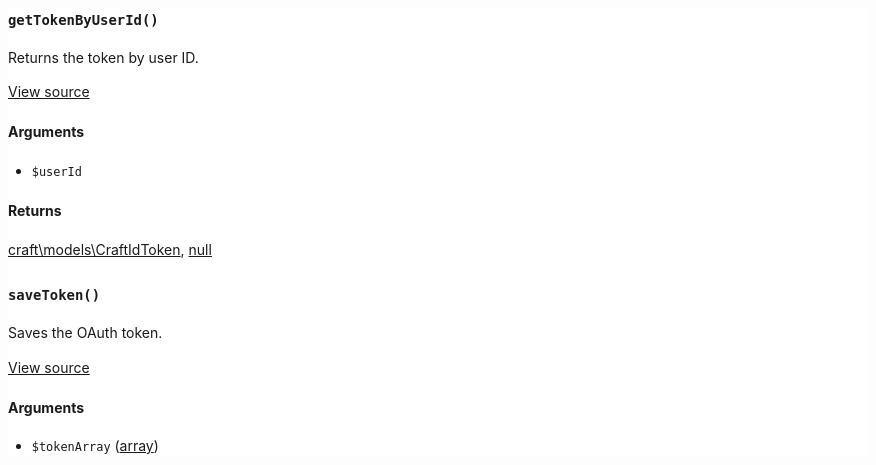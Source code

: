 
### `getTokenByUserId()`





Returns the token by user ID.




[View source](https://github.com/craftcms/cms/blob/master/src/services/PluginStore.php#L200-L209)


#### Arguments

- `$userId`

#### Returns

[craft\models\CraftIdToken](craft-models-craftidtoken.md), [null](http://php.net/language.types.null)



### `saveToken()`





Saves the OAuth token.




[View source](https://github.com/craftcms/cms/blob/master/src/services/PluginStore.php#L68-L114)


#### Arguments

- `$tokenArray` ([array](http://php.net/language.types.array))











